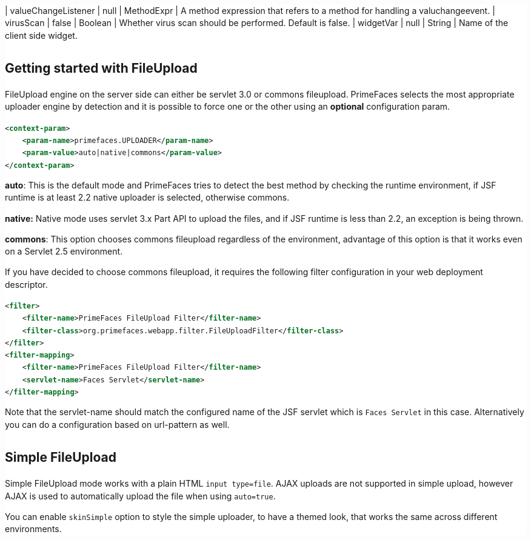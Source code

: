 | valueChangeListener | null | MethodExpr | A method expression that refers to a method for handling a valuchangeevent.
| virusScan | false | Boolean | Whether virus scan should be performed. Default is false.
| widgetVar | null | String | Name of the client side widget.

## Getting started with FileUpload
FileUpload engine on the server side can either be servlet 3.0 or commons fileupload. PrimeFaces
selects the most appropriate uploader engine by detection and it is possible to force one or the other
using an **optional** configuration param.

```xml
<context-param>
    <param-name>primefaces.UPLOADER</param-name>
    <param-value>auto|native|commons</param-value>
</context-param>
```
**auto**: This is the default mode and PrimeFaces tries to detect the best method by checking the
runtime environment, if JSF runtime is at least 2.2 native uploader is selected, otherwise commons.

**native:** Native mode uses servlet 3.x Part API to upload the files, and if JSF runtime is less than 2.2,
an exception is being thrown.

**commons**: This option chooses commons fileupload regardless of the environment, advantage of
this option is that it works even on a Servlet 2.5 environment.

If you have decided to choose commons fileupload, it requires the following filter configuration in
your web deployment descriptor.


```xml
<filter>
    <filter-name>PrimeFaces FileUpload Filter</filter-name>
    <filter-class>org.primefaces.webapp.filter.FileUploadFilter</filter-class>
</filter>
<filter-mapping>
    <filter-name>PrimeFaces FileUpload Filter</filter-name>
    <servlet-name>Faces Servlet</servlet-name>
</filter-mapping>
```
Note that the servlet-name should match the configured name of the JSF servlet which is `Faces Servlet` in this case.
Alternatively you can do a configuration based on url-pattern as well.


## Simple FileUpload
Simple FileUpload mode works with a plain HTML `input type=file`.
AJAX uploads are not supported in simple upload, however AJAX is used to automatically upload the file when using `auto=true`.

You can enable `skinSimple` option to style the simple uploader, to have a themed look, that works the same across different environments.

